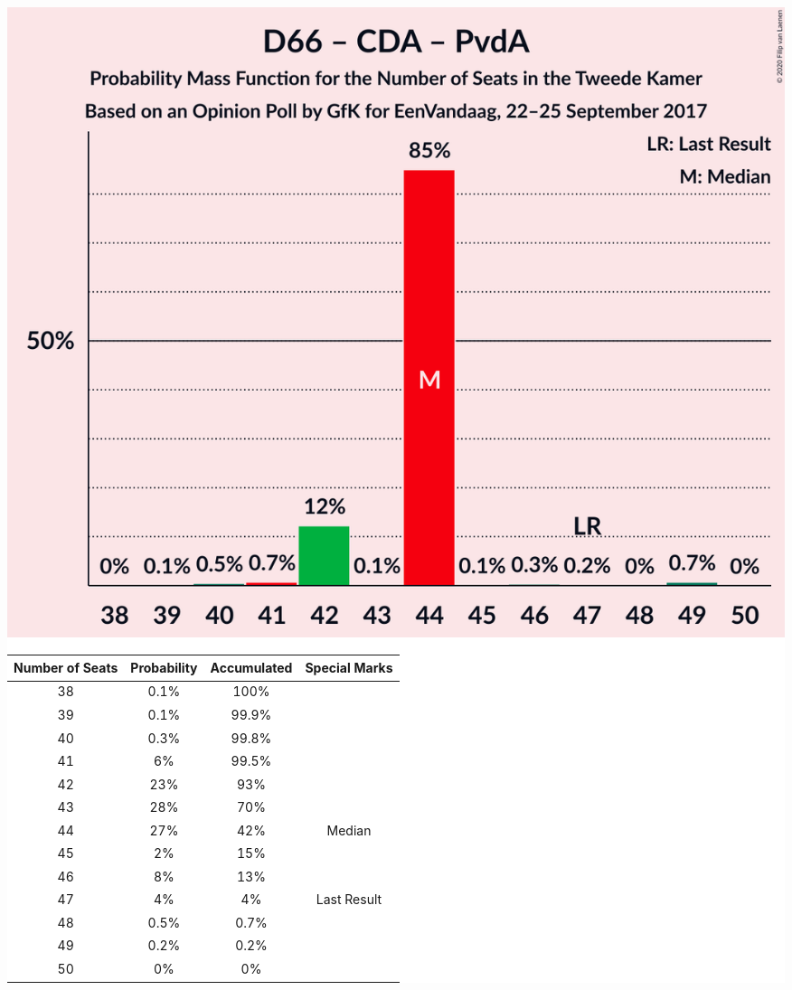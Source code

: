 ![Graph with seats probability mass function not yet produced](2017-09-25-GfK-coalitions-seats-pmf-d66–cda–pvda.png "Seats Probability Mass Function")

| Number of Seats | Probability | Accumulated | Special Marks |
|:---------------:|:-----------:|:-----------:|:-------------:|
| 38 | 0.1% | 100% |  |
| 39 | 0.1% | 99.9% |  |
| 40 | 0.3% | 99.8% |  |
| 41 | 6% | 99.5% |  |
| 42 | 23% | 93% |  |
| 43 | 28% | 70% |  |
| 44 | 27% | 42% | Median |
| 45 | 2% | 15% |  |
| 46 | 8% | 13% |  |
| 47 | 4% | 4% | Last Result |
| 48 | 0.5% | 0.7% |  |
| 49 | 0.2% | 0.2% |  |
| 50 | 0% | 0% |  |
